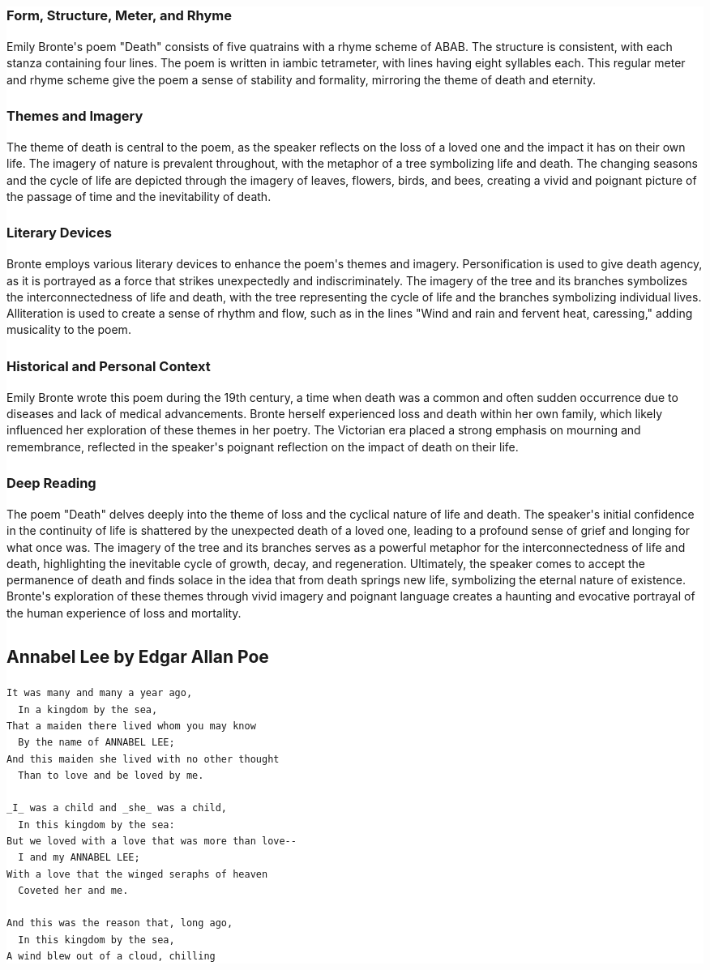 ### Form, Structure, Meter, and Rhyme

Emily Bronte's poem "Death" consists of five quatrains with a rhyme scheme of ABAB. The structure is consistent, with each stanza containing four lines. The poem is written in iambic tetrameter, with lines having eight syllables each. This regular meter and rhyme scheme give the poem a sense of stability and formality, mirroring the theme of death and eternity.

### Themes and Imagery

The theme of death is central to the poem, as the speaker reflects on the loss of a loved one and the impact it has on their own life. The imagery of nature is prevalent throughout, with the metaphor of a tree symbolizing life and death. The changing seasons and the cycle of life are depicted through the imagery of leaves, flowers, birds, and bees, creating a vivid and poignant picture of the passage of time and the inevitability of death.

### Literary Devices

Bronte employs various literary devices to enhance the poem's themes and imagery. Personification is used to give death agency, as it is portrayed as a force that strikes unexpectedly and indiscriminately. The imagery of the tree and its branches symbolizes the interconnectedness of life and death, with the tree representing the cycle of life and the branches symbolizing individual lives. Alliteration is used to create a sense of rhythm and flow, such as in the lines "Wind and rain and fervent heat, caressing," adding musicality to the poem.

### Historical and Personal Context

Emily Bronte wrote this poem during the 19th century, a time when death was a common and often sudden occurrence due to diseases and lack of medical advancements. Bronte herself experienced loss and death within her own family, which likely influenced her exploration of these themes in her poetry. The Victorian era placed a strong emphasis on mourning and remembrance, reflected in the speaker's poignant reflection on the impact of death on their life.

### Deep Reading

The poem "Death" delves deeply into the theme of loss and the cyclical nature of life and death. The speaker's initial confidence in the continuity of life is shattered by the unexpected death of a loved one, leading to a profound sense of grief and longing for what once was. The imagery of the tree and its branches serves as a powerful metaphor for the interconnectedness of life and death, highlighting the inevitable cycle of growth, decay, and regeneration. Ultimately, the speaker comes to accept the permanence of death and finds solace in the idea that from death springs new life, symbolizing the eternal nature of existence. Bronte's exploration of these themes through vivid imagery and poignant language creates a haunting and evocative portrayal of the human experience of loss and mortality.

## Annabel Lee by Edgar Allan Poe

```
It was many and many a year ago,
  In a kingdom by the sea,
That a maiden there lived whom you may know
  By the name of ANNABEL LEE;
And this maiden she lived with no other thought
  Than to love and be loved by me.

_I_ was a child and _she_ was a child,
  In this kingdom by the sea:
But we loved with a love that was more than love--
  I and my ANNABEL LEE;
With a love that the winged seraphs of heaven
  Coveted her and me.

And this was the reason that, long ago,
  In this kingdom by the sea,
A wind blew out of a cloud, chilling
```